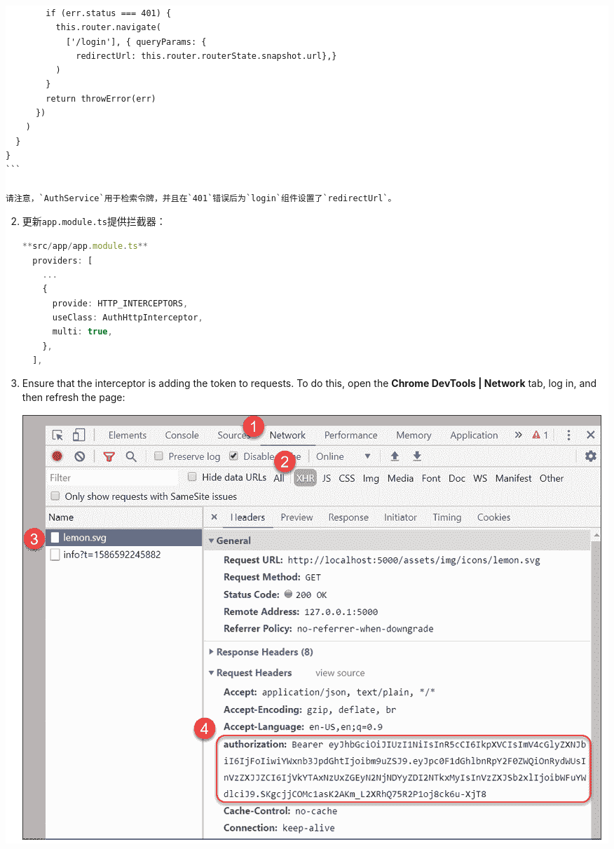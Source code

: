             if (err.status === 401) {
              this.router.navigate(
                ['/login'], { queryParams: {
                  redirectUrl: this.router.routerState.snapshot.url},}
              )
            }
            return throwError(err)
          })
        )
      }
    } 
    ```

    请注意，`AuthService`用于检索令牌，并且在`401`错误后为`login`组件设置了`redirectUrl`。

2.  更新`app.module.ts`提供拦截器：

    ```ts
    **src/app/app.module.ts**
      providers: [
        ...
        {
          provide: HTTP_INTERCEPTORS,
          useClass: AuthHttpInterceptor,
          multi: true,
        },
      ], 
    ```

3.  Ensure that the interceptor is adding the token to requests. To do this, open the **Chrome DevTools | Network** tab, log in, and then refresh the page:

    ![](img/B14094_08_05.png)
